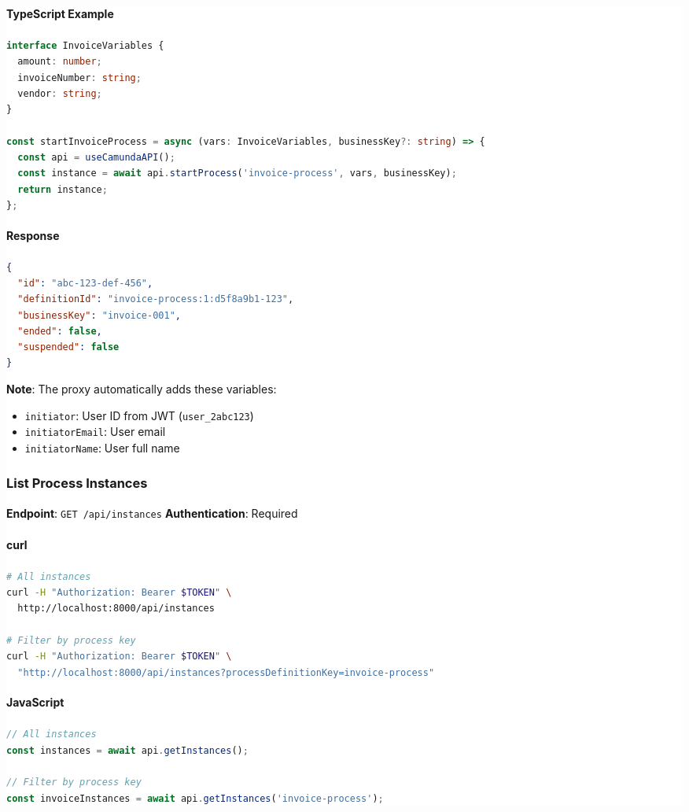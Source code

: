 #### TypeScript Example

```typescript
interface InvoiceVariables {
  amount: number;
  invoiceNumber: string;
  vendor: string;
}

const startInvoiceProcess = async (vars: InvoiceVariables, businessKey?: string) => {
  const api = useCamundaAPI();
  const instance = await api.startProcess('invoice-process', vars, businessKey);
  return instance;
};
```

#### Response

```json
{
  "id": "abc-123-def-456",
  "definitionId": "invoice-process:1:d5f8a9b1-123",
  "businessKey": "invoice-001",
  "ended": false,
  "suspended": false
}
```

**Note**: The proxy automatically adds these variables:
- `initiator`: User ID from JWT (`user_2abc123`)
- `initiatorEmail`: User email
- `initiatorName`: User full name

### List Process Instances

**Endpoint**: `GET /api/instances`
**Authentication**: Required

#### curl

```bash
# All instances
curl -H "Authorization: Bearer $TOKEN" \
  http://localhost:8000/api/instances

# Filter by process key
curl -H "Authorization: Bearer $TOKEN" \
  "http://localhost:8000/api/instances?processDefinitionKey=invoice-process"
```

#### JavaScript

```javascript
// All instances
const instances = await api.getInstances();

// Filter by process key
const invoiceInstances = await api.getInstances('invoice-process');
```
